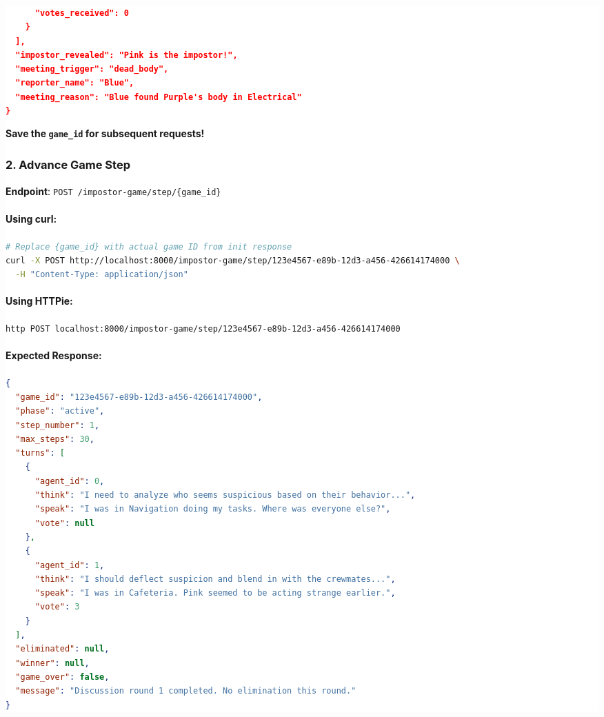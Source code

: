 ```json
      "votes_received": 0
    }
  ],
  "impostor_revealed": "Pink is the impostor!",
  "meeting_trigger": "dead_body",
  "reporter_name": "Blue",
  "meeting_reason": "Blue found Purple's body in Electrical"
}
```

**Save the `game_id` for subsequent requests!**

### 2. Advance Game Step

**Endpoint**: `POST /impostor-game/step/{game_id}`

#### Using curl:
```bash
# Replace {game_id} with actual game ID from init response
curl -X POST http://localhost:8000/impostor-game/step/123e4567-e89b-12d3-a456-426614174000 \
  -H "Content-Type: application/json"
```

#### Using HTTPie:
```bash
http POST localhost:8000/impostor-game/step/123e4567-e89b-12d3-a456-426614174000
```

#### Expected Response:
```json
{
  "game_id": "123e4567-e89b-12d3-a456-426614174000",
  "phase": "active",
  "step_number": 1,
  "max_steps": 30,
  "turns": [
    {
      "agent_id": 0,
      "think": "I need to analyze who seems suspicious based on their behavior...",
      "speak": "I was in Navigation doing my tasks. Where was everyone else?",
      "vote": null
    },
    {
      "agent_id": 1,
      "think": "I should deflect suspicion and blend in with the crewmates...",
      "speak": "I was in Cafeteria. Pink seemed to be acting strange earlier.",
      "vote": 3
    }
  ],
  "eliminated": null,
  "winner": null,
  "game_over": false,
  "message": "Discussion round 1 completed. No elimination this round."
}
```
